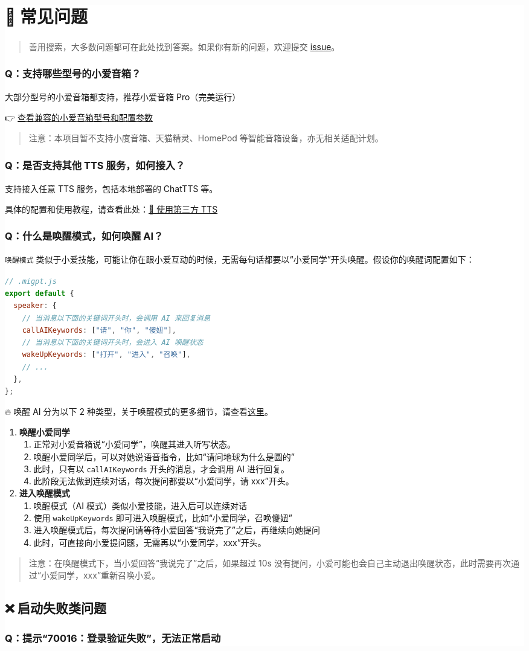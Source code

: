 # 💬 常见问题

> 善用搜索，大多数问题都可在此处找到答案。如果你有新的问题，欢迎提交 [issue](https://github.com/idootop/mi-gpt/issues)。

### Q：支持哪些型号的小爱音箱？

大部分型号的小爱音箱都支持，推荐小爱音箱 Pro（完美运行）

👉 [查看兼容的小爱音箱型号和配置参数](https://github.com/idootop/mi-gpt/blob/main/docs/compatibility.md)

> 注意：本项目暂不支持小度音箱、天猫精灵、HomePod 等智能音箱设备，亦无相关适配计划。

### Q：是否支持其他 TTS 服务，如何接入？

支持接入任意 TTS 服务，包括本地部署的 ChatTTS 等。

具体的配置和使用教程，请查看此处：[🚗 使用第三方 TTS](https://github.com/idootop/mi-gpt/blob/main/docs/tts.md)

### Q：什么是唤醒模式，如何唤醒 AI？

`唤醒模式` 类似于小爱技能，可能让你在跟小爱互动的时候，无需每句话都要以“小爱同学”开头唤醒。假设你的唤醒词配置如下：

```js
// .migpt.js
export default {
  speaker: {
    // 当消息以下面的关键词开头时，会调用 AI 来回复消息
    callAIKeywords: ["请", "你", "傻妞"],
    // 当消息以下面的关键词开头时，会进入 AI 唤醒状态
    wakeUpKeywords: ["打开", "进入", "召唤"],
    // ...
  },
};
```

🔥 唤醒 AI 分为以下 2 种类型，关于唤醒模式的更多细节，请查看[这里](https://github.com/idootop/mi-gpt/issues/28)。

1. **唤醒小爱同学**
   1. 正常对小爱音箱说“小爱同学”，唤醒其进入听写状态。
   2. 唤醒小爱同学后，可以对她说语音指令，比如“请问地球为什么是圆的”
   3. 此时，只有以 `callAIKeywords` 开头的消息，才会调用 AI 进行回复。
   4. 此阶段无法做到连续对话，每次提问都要以“小爱同学，请 xxx”开头。
2. **进入唤醒模式**
   1. 唤醒模式（AI 模式）类似小爱技能，进入后可以连续对话
   2. 使用 `wakeUpKeywords` 即可进入唤醒模式，比如“小爱同学，召唤傻妞”
   3. 进入唤醒模式后，每次提问请等待小爱回答“我说完了”之后，再继续向她提问
   4. 此时，可直接向小爱提问题，无需再以“小爱同学，xxx”开头。

> 注意：在唤醒模式下，当小爱回答“我说完了”之后，如果超过 10s 没有提问，小爱可能也会自己主动退出唤醒状态，此时需要再次通过“小爱同学，xxx”重新召唤小爱。

## ❌ 启动失败类问题

### Q：提示“70016：登录验证失败”，无法正常启动
